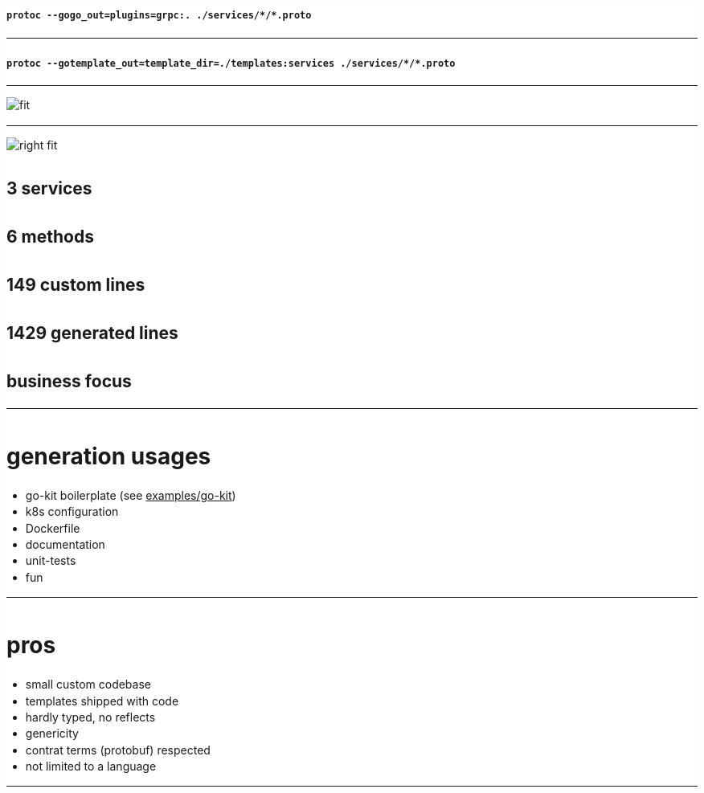 
#### `protoc --gogo_out=plugins=grpc:. ./services/*/*.proto`

---

#### `protoc --gotemplate_out=template_dir=./templates:services ./services/*/*.proto`

---

![fit](assets/session-wc.png)

---

![right fit](assets/wc.png)

## 3 services
## 6 methods
## 149 custom lines
## 1429 generated lines
## business focus

---

# generation usages

* go-kit boilerplate (see [examples/go-kit](https://github.com/RyanGordon/protoc-gen-gotemplate/tree/master/examples/go-kit))
* k8s configuration
* Dockerfile
* documentation
* unit-tests
* fun

---

# pros

* small custom codebase
* templates shipped with code
* hardly typed, no reflects
* genericity
* contrat terms (protobuf) respected
* not limited to a language

---